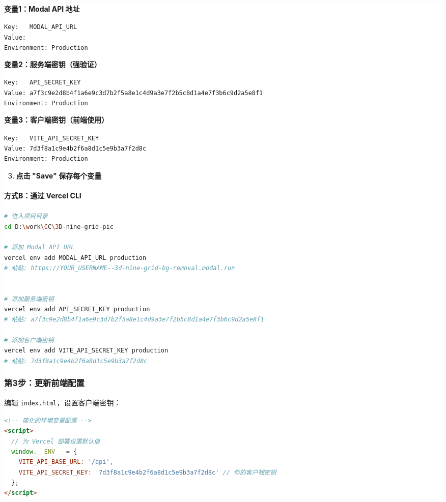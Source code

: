    **变量1：Modal API 地址**
   ```
   Key:   MODAL_API_URL
   Value: 
   Environment: Production
   ```

   **变量2：服务端密钥（强验证）**
   ```
   Key:   API_SECRET_KEY
   Value: a7f3c9e2d8b4f1a6e9c3d7b2f5a8e1c4d9a3e7f2b5c8d1a4e7f3b6c9d2a5e8f1
   Environment: Production
   ```

   **变量3：客户端密钥（前端使用）**
   ```
   Key:   VITE_API_SECRET_KEY
   Value: 7d3f8a1c9e4b2f6a8d1c5e9b3a7f2d8c
   Environment: Production
   ```

3. **点击 "Save" 保存每个变量**

#### 方式B：通过 Vercel CLI

```bash
# 进入项目目录
cd D:\work\CC\3D-nine-grid-pic

# 添加 Modal API URL
vercel env add MODAL_API_URL production
# 粘贴: https://YOUR_USERNAME--3d-nine-grid-bg-removal.modal.run


# 添加服务端密钥
vercel env add API_SECRET_KEY production
# 粘贴: a7f3c9e2d8b4f1a6e9c3d7b2f5a8e1c4d9a3e7f2b5c8d1a4e7f3b6c9d2a5e8f1

# 添加客户端密钥
vercel env add VITE_API_SECRET_KEY production
# 粘贴: 7d3f8a1c9e4b2f6a8d1c5e9b3a7f2d8c
```

### 第3步：更新前端配置

编辑 `index.html`，设置客户端密钥：

```html
<!-- 简化的环境变量配置 -->
<script>
  // 为 Vercel 部署设置默认值
  window.__ENV__ = {
    VITE_API_BASE_URL: '/api',
    VITE_API_SECRET_KEY: '7d3f8a1c9e4b2f6a8d1c5e9b3a7f2d8c' // 你的客户端密钥
  };
</script>
```

